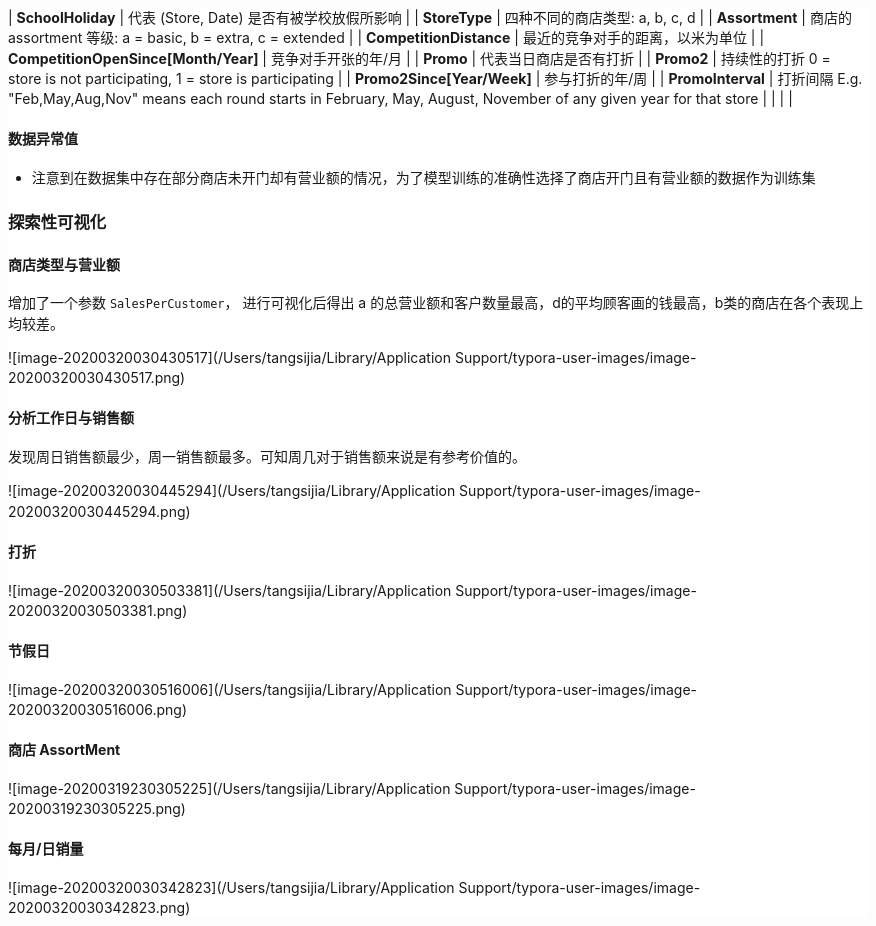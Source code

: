 | **SchoolHoliday**                    | 代表 (Store, Date) 是否有被学校放假所影响                    |
| **StoreType**                        | 四种不同的商店类型: a, b, c, d                               |
| **Assortment**                       | 商店的 assortment 等级: a = basic, b = extra, c = extended   |
| **CompetitionDistance**              | 最近的竞争对手的距离，以米为单位                             |
| **CompetitionOpenSince[Month/Year]** | 竞争对手开张的年/月                                          |
| **Promo**                            | 代表当日商店是否有打折                                       |
| **Promo2**                           | 持续性的打折 0 = store is not participating, 1 = store is participating |
| **Promo2Since[Year/Week]**           | 参与打折的年/周                                              |
| **PromoInterval**                    | 打折间隔 E.g. "Feb,May,Aug,Nov" means each round starts in February, May, August, November of any given year for that store |
|                                      |                                                              |

#### 数据异常值

- 注意到在数据集中存在部分商店未开门却有营业额的情况，为了模型训练的准确性选择了商店开门且有营业额的数据作为训练集

  

### 探索性可视化
#### 商店类型与营业额

增加了一个参数 `SalesPerCustomer`， 进行可视化后得出 a 的总营业额和客户数量最高，d的平均顾客画的钱最高，b类的商店在各个表现上均较差。

![image-20200320030430517](/Users/tangsijia/Library/Application Support/typora-user-images/image-20200320030430517.png)



#### 分析工作日与销售额

发现周日销售额最少，周一销售额最多。可知周几对于销售额来说是有参考价值的。

![image-20200320030445294](/Users/tangsijia/Library/Application Support/typora-user-images/image-20200320030445294.png)

#### 打折

![image-20200320030503381](/Users/tangsijia/Library/Application Support/typora-user-images/image-20200320030503381.png)

#### 节假日

![image-20200320030516006](/Users/tangsijia/Library/Application Support/typora-user-images/image-20200320030516006.png)

#### 商店 AssortMent 

![image-20200319230305225](/Users/tangsijia/Library/Application Support/typora-user-images/image-20200319230305225.png)

#### 每月/日销量

![image-20200320030342823](/Users/tangsijia/Library/Application Support/typora-user-images/image-20200320030342823.png)
